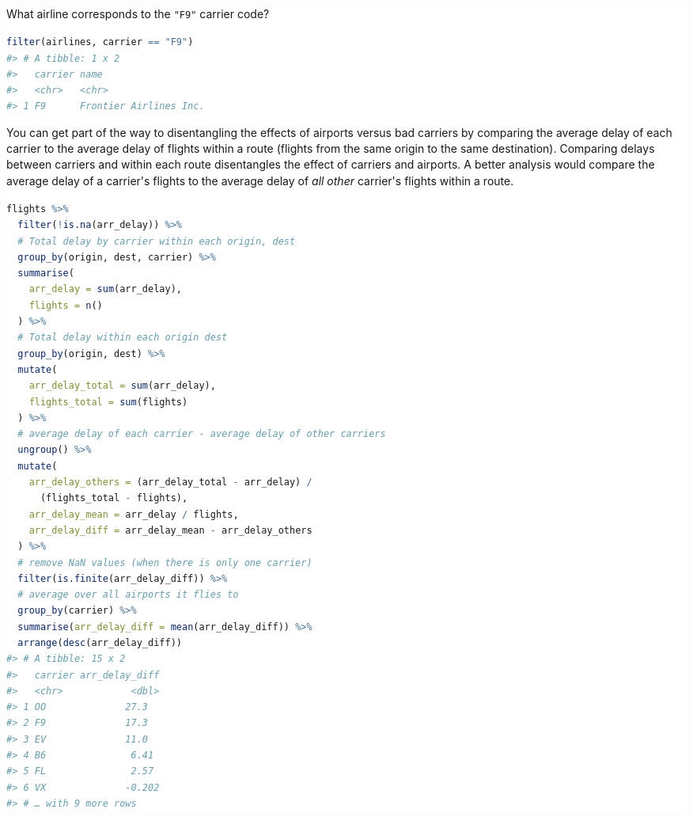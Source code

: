 What airline corresponds to the `"F9"` carrier code?

```r
filter(airlines, carrier == "F9")
#> # A tibble: 1 x 2
#>   carrier name                  
#>   <chr>   <chr>                 
#> 1 F9      Frontier Airlines Inc.
```

You can get part of the way to disentangling the effects of airports versus bad carriers by comparing the average delay of each carrier to the average delay of flights within a route (flights from the same origin to the same destination).
Comparing delays between carriers and within each route disentangles the effect of carriers and airports.
A better analysis would compare the average delay of a carrier's flights to the average delay of *all other* carrier's flights within a route.


```r
flights %>%
  filter(!is.na(arr_delay)) %>%
  # Total delay by carrier within each origin, dest
  group_by(origin, dest, carrier) %>%
  summarise(
    arr_delay = sum(arr_delay),
    flights = n()
  ) %>%
  # Total delay within each origin dest
  group_by(origin, dest) %>%
  mutate(
    arr_delay_total = sum(arr_delay),
    flights_total = sum(flights)
  ) %>%
  # average delay of each carrier - average delay of other carriers
  ungroup() %>%
  mutate(
    arr_delay_others = (arr_delay_total - arr_delay) /
      (flights_total - flights),
    arr_delay_mean = arr_delay / flights,
    arr_delay_diff = arr_delay_mean - arr_delay_others
  ) %>%
  # remove NaN values (when there is only one carrier)
  filter(is.finite(arr_delay_diff)) %>%
  # average over all airports it flies to
  group_by(carrier) %>%
  summarise(arr_delay_diff = mean(arr_delay_diff)) %>%
  arrange(desc(arr_delay_diff))
#> # A tibble: 15 x 2
#>   carrier arr_delay_diff
#>   <chr>            <dbl>
#> 1 OO              27.3  
#> 2 F9              17.3  
#> 3 EV              11.0  
#> 4 B6               6.41 
#> 5 FL               2.57 
#> 6 VX              -0.202
#> # … with 9 more rows
```
